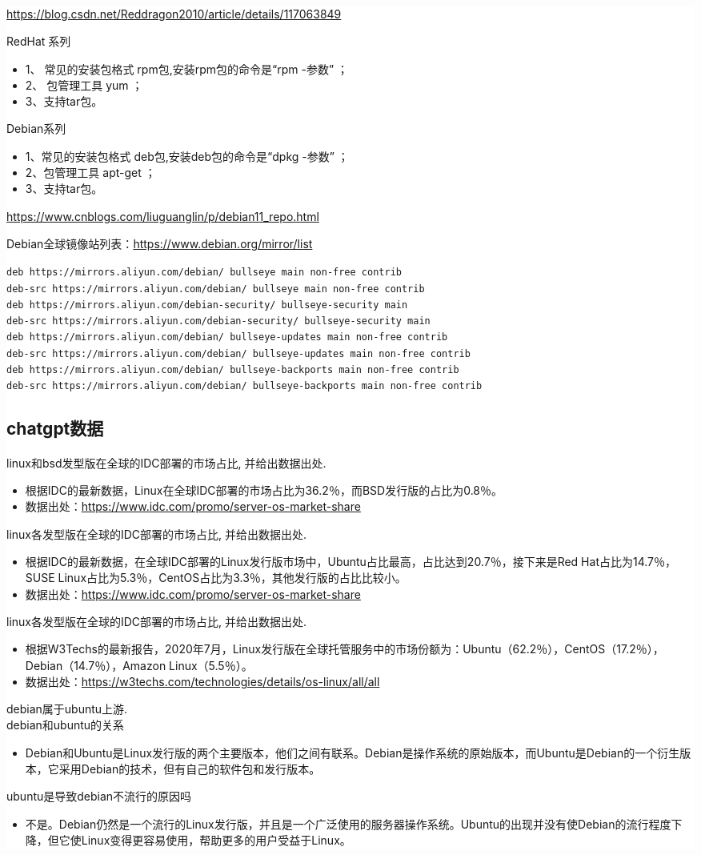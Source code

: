 https://blog.csdn.net/Reddragon2010/article/details/117063849  
  
  
RedHat 系列  
- 1、 常见的安装包格式 rpm包,安装rpm包的命令是“rpm -参数” ；  
- 2、 包管理工具 yum ；  
- 3、支持tar包。  
  
Debian系列  
- 1、常见的安装包格式 deb包,安装deb包的命令是“dpkg -参数” ；  
- 2、包管理工具 apt-get ；  
- 3、支持tar包。  
  
  
https://www.cnblogs.com/liuguanglin/p/debian11_repo.html  
  
Debian全球镜像站列表：https://www.debian.org/mirror/list  
  
```  
deb https://mirrors.aliyun.com/debian/ bullseye main non-free contrib  
deb-src https://mirrors.aliyun.com/debian/ bullseye main non-free contrib  
deb https://mirrors.aliyun.com/debian-security/ bullseye-security main  
deb-src https://mirrors.aliyun.com/debian-security/ bullseye-security main  
deb https://mirrors.aliyun.com/debian/ bullseye-updates main non-free contrib  
deb-src https://mirrors.aliyun.com/debian/ bullseye-updates main non-free contrib  
deb https://mirrors.aliyun.com/debian/ bullseye-backports main non-free contrib  
deb-src https://mirrors.aliyun.com/debian/ bullseye-backports main non-free contrib  
```  
  
    
    
## chatgpt数据  
  
linux和bsd发型版在全球的IDC部署的市场占比, 并给出数据出处.  
- 根据IDC的最新数据，Linux在全球IDC部署的市场占比为36.2％，而BSD发行版的占比为0.8％。  
- 数据出处：https://www.idc.com/promo/server-os-market-share  
  
  
linux各发型版在全球的IDC部署的市场占比, 并给出数据出处.  
- 根据IDC的最新数据，在全球IDC部署的Linux发行版市场中，Ubuntu占比最高，占比达到20.7％，接下来是Red Hat占比为14.7％，SUSE Linux占比为5.3％，CentOS占比为3.3％，其他发行版的占比比较小。  
- 数据出处：https://www.idc.com/promo/server-os-market-share  
  
  
linux各发型版在全球的IDC部署的市场占比, 并给出数据出处.  
- 根据W3Techs的最新报告，2020年7月，Linux发行版在全球托管服务中的市场份额为：Ubuntu（62.2％），CentOS（17.2％），Debian（14.7％），Amazon Linux（5.5％）。  
- 数据出处：https://w3techs.com/technologies/details/os-linux/all/all  
  
debian属于ubuntu上游.     
debian和ubuntu的关系  
- Debian和Ubuntu是Linux发行版的两个主要版本，他们之间有联系。Debian是操作系统的原始版本，而Ubuntu是Debian的一个衍生版本，它采用Debian的技术，但有自己的软件包和发行版本。  
  
ubuntu是导致debian不流行的原因吗  
- 不是。Debian仍然是一个流行的Linux发行版，并且是一个广泛使用的服务器操作系统。Ubuntu的出现并没有使Debian的流行程度下降，但它使Linux变得更容易使用，帮助更多的用户受益于Linux。  
  